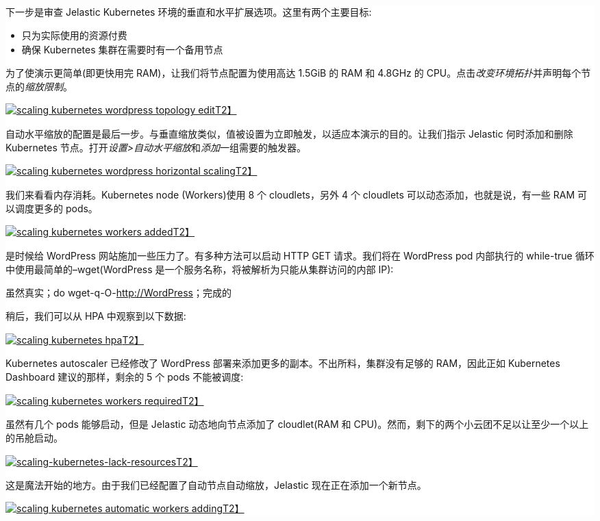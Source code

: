 下一步是审查 Jelastic Kubernetes 环境的垂直和水平扩展选项。这里有两个主要目标:

*   只为实际使用的资源付费
*   确保 Kubernetes 集群在需要时有一个备用节点

为了使演示更简单(即更快用完 RAM)，让我们将节点配置为使用高达 1.5GiB 的 RAM 和 4.8GHz 的 CPU。点击*改变环境拓扑*并声明每个节点的*缩放限制*。

[![scaling kubernetes wordpress topology edit](../Images/f38ab577568a90e140a364d3ff36d9ac.png)T2】](https://res.cloudinary.com/practicaldev/image/fetch/s--tKJoivoC--/c_limit%2Cf_auto%2Cfl_progressive%2Cq_auto%2Cw_880/https://jelastic.com/blog/wp-content/uploads/2019/08/scaling-kubernetes-wordpress-topology-edit.png)

自动水平缩放的配置是最后一步。与垂直缩放类似，值被设置为立即触发，以适应本演示的目的。让我们指示 Jelastic 何时添加和删除 Kubernetes 节点。打开*设置>自动水平缩放*和*添加*一组需要的触发器。

[![scaling kubernetes wordpress horizontal scaling](../Images/5e72698801b4c0c1db29ee658bc85273.png)T2】](https://res.cloudinary.com/practicaldev/image/fetch/s--suYWGtG9--/c_limit%2Cf_auto%2Cfl_progressive%2Cq_auto%2Cw_880/https://jelastic.com/blog/wp-content/uploads/2019/08/scaling-kubernetes-wordpress-horizontal-scaling.png)

我们来看看内存消耗。Kubernetes node (Workers)使用 8 个 cloudlets，另外 4 个 cloudlets 可以动态添加，也就是说，有一些 RAM 可以调度更多的 pods。

[![scaling kubernetes workers added](../Images/a8ea812b3f0ea99b9e3c0cdb22fd68a7.png)T2】](https://res.cloudinary.com/practicaldev/image/fetch/s--tarbEEeS--/c_limit%2Cf_auto%2Cfl_progressive%2Cq_auto%2Cw_880/https://jelastic.com/blog/wp-content/uploads/2019/08/scaling-kubernetes-workers-added.png)

是时候给 WordPress 网站施加一些压力了。有多种方法可以启动 HTTP GET 请求。我们将在 WordPress pod 内部执行的 while-true 循环中使用最简单的–wget(WordPress 是一个服务名称，将被解析为只能从集群访问的内部 IP):

虽然真实；do wget-q-O-[http://WordPress](http://wordpress)；完成的

稍后，我们可以从 HPA 中观察到以下数据:

[![scaling kubernetes hpa](../Images/588efbf2a4c52c687f6a593c2fe9925c.png)T2】](https://res.cloudinary.com/practicaldev/image/fetch/s--SIygyqlh--/c_limit%2Cf_auto%2Cfl_progressive%2Cq_auto%2Cw_880/https://jelastic.com/blog/wp-content/uploads/2019/08/scaling-kubernetes-hpa.png)

Kubernetes autoscaler 已经修改了 WordPress 部署来添加更多的副本。不出所料，集群没有足够的 RAM，因此正如 Kubernetes Dashboard 建议的那样，剩余的 5 个 pods 不能被调度:

[![scaling kubernetes workers required](../Images/b42c43598141ac1bb78abee7c4aa5b97.png)T2】](https://res.cloudinary.com/practicaldev/image/fetch/s--IcKVHCcU--/c_limit%2Cf_auto%2Cfl_progressive%2Cq_auto%2Cw_880/https://jelastic.com/blog/wp-content/uploads/2019/08/scaling-kubernetes-workers-required.png)

虽然有几个 pods 能够启动，但是 Jelastic 动态地向节点添加了 cloudlet(RAM 和 CPU)。然而，剩下的两个小云团不足以让至少一个以上的吊舱启动。

[![scaling-kubernetes-lack-resources](../Images/851bd25a4aa25ae2e55ab95745542a29.png)T2】](https://res.cloudinary.com/practicaldev/image/fetch/s--XMFmTLai--/c_limit%2Cf_auto%2Cfl_progressive%2Cq_auto%2Cw_880/https://jelastic.com/blog/wp-content/uploads/2019/08/scaling-kubernetes-lack-resources.png)

这是魔法开始的地方。由于我们已经配置了自动节点自动缩放，Jelastic 现在正在添加一个新节点。

[![scaling kubernetes automatic workers adding](../Images/c9f0727c9fbb5a1f0380f370d82ba6b4.png)T2】](https://res.cloudinary.com/practicaldev/image/fetch/s--o5OokCFZ--/c_limit%2Cf_auto%2Cfl_progressive%2Cq_auto%2Cw_880/https://jelastic.com/blog/wp-content/uploads/2019/08/scaling-kubernetes-automatic-workers-adding.png)
